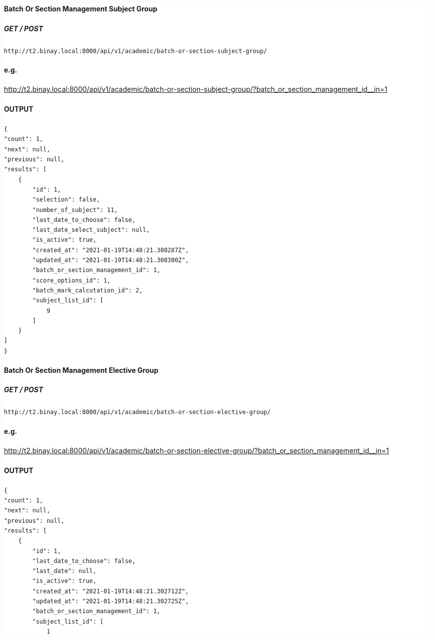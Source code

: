 

 #### Batch Or Section Management Subject Group 
 
 ##### GET / POST
    
 `http://t2.binay.local:8000/api/v1/academic/batch-or-section-subject-group/`
 
  #### e.g.

  http://t2.binay.local:8000/api/v1/academic/batch-or-section-subject-group/?batch_or_section_management_id__in=1
  
#### OUTPUT
    
    {
    "count": 1,
    "next": null,
    "previous": null,
    "results": [
        {
            "id": 1,
            "selection": false,
            "number_of_subject": 11,
            "last_date_to_choose": false,
            "last_date_select_subject": null,
            "is_active": true,
            "created_at": "2021-01-19T14:48:21.308287Z",
            "updated_at": "2021-01-19T14:48:21.308300Z",
            "batch_or_section_management_id": 1,
            "score_options_id": 1,
            "batch_mark_calcutation_id": 2,
            "subject_list_id": [
                9
            ]
        }
    ]
    }


 #### Batch Or Section Management Elective Group
 
 ##### GET / POST
    
 `http://t2.binay.local:8000/api/v1/academic/batch-or-section-elective-group/`
 
  #### e.g.

  http://t2.binay.local:8000/api/v1/academic/batch-or-section-elective-group/?batch_or_section_management_id__in=1
  
#### OUTPUT
    {
    "count": 1,
    "next": null,
    "previous": null,
    "results": [
        {
            "id": 1,
            "last_date_to_choose": false,
            "last_date": null,
            "is_active": true,
            "created_at": "2021-01-19T14:48:21.302712Z",
            "updated_at": "2021-01-19T14:48:21.302725Z",
            "batch_or_section_management_id": 1,
            "subject_list_id": [
                1